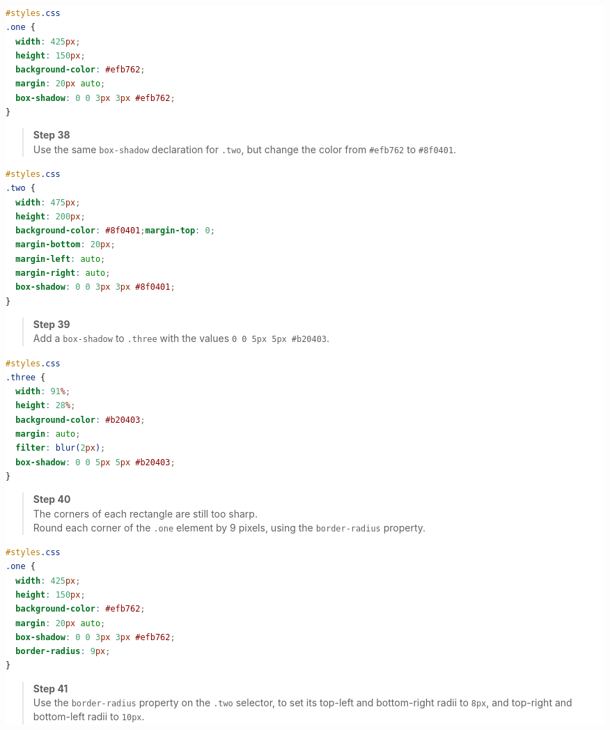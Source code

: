 ```css
#styles.css
.one {
  width: 425px;
  height: 150px;
  background-color: #efb762;
  margin: 20px auto;
  box-shadow: 0 0 3px 3px #efb762;
}
```
> **Step 38** <br>
Use the same `box-shadow` declaration for `.two`, but change the color from `#efb762` to `#8f0401`.

```css
#styles.css
.two {
  width: 475px;
  height: 200px;
  background-color: #8f0401;margin-top: 0;
  margin-bottom: 20px;
  margin-left: auto;
  margin-right: auto;
  box-shadow: 0 0 3px 3px #8f0401;
}
```
> **Step 39** <br>
Add a `box-shadow` to `.three` with the values `0 0 5px 5px #b20403`.

```css
#styles.css
.three {
  width: 91%;
  height: 28%;
  background-color: #b20403;
  margin: auto;
  filter: blur(2px);
  box-shadow: 0 0 5px 5px #b20403;
}
```
> **Step 40** <br>
The corners of each rectangle are still too sharp.<br>
Round each corner of the `.one` element by 9 pixels, using the `border-radius` property.

```css
#styles.css
.one {
  width: 425px;
  height: 150px;
  background-color: #efb762;
  margin: 20px auto;
  box-shadow: 0 0 3px 3px #efb762;
  border-radius: 9px;
}
```
> **Step 41** <br>
Use the `border-radius` property on the `.two` selector, to set its top-left and bottom-right radii to `8px`, and top-right and bottom-left radii to `10px`.
